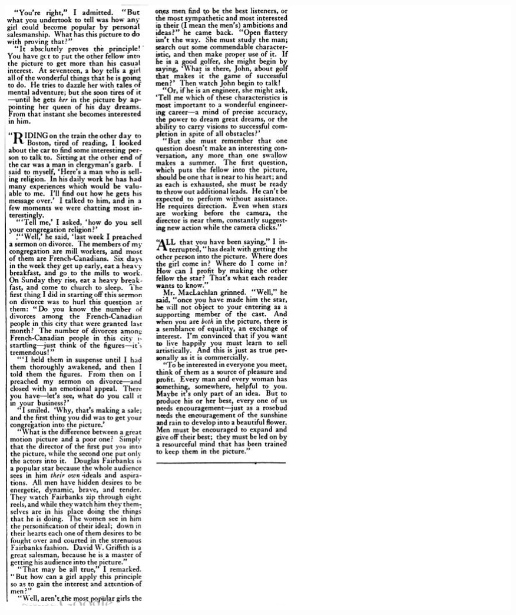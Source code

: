 [![](img3-ydJusWclZM-img3.png)](http://mikecanex.wordpress.com/2012/12/26/1922-follow-this-rule-if-you-want-to-be-popular/american1922575b/)
